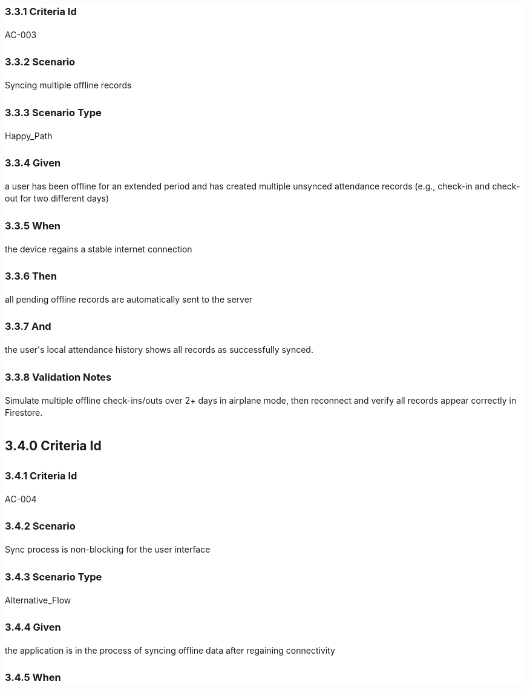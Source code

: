 ### 3.3.1 Criteria Id

AC-003

### 3.3.2 Scenario

Syncing multiple offline records

### 3.3.3 Scenario Type

Happy_Path

### 3.3.4 Given

a user has been offline for an extended period and has created multiple unsynced attendance records (e.g., check-in and check-out for two different days)

### 3.3.5 When

the device regains a stable internet connection

### 3.3.6 Then

all pending offline records are automatically sent to the server

### 3.3.7 And

the user's local attendance history shows all records as successfully synced.

### 3.3.8 Validation Notes

Simulate multiple offline check-ins/outs over 2+ days in airplane mode, then reconnect and verify all records appear correctly in Firestore.

## 3.4.0 Criteria Id

### 3.4.1 Criteria Id

AC-004

### 3.4.2 Scenario

Sync process is non-blocking for the user interface

### 3.4.3 Scenario Type

Alternative_Flow

### 3.4.4 Given

the application is in the process of syncing offline data after regaining connectivity

### 3.4.5 When
